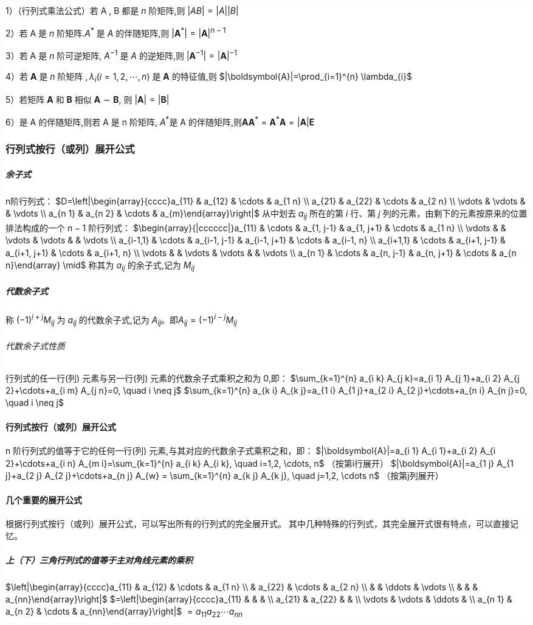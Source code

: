 1）（行列式乘法公式）若 A , B 都是 $n$ 阶矩阵,则 $|A B|=|A||B|$

2）若 A 是 $n$ 阶矩阵.$A^*$ 是 $A$ 的伴随矩阵,则 $\left|\boldsymbol{A}^{*}\right|=|\boldsymbol{A}|^{n-1}$

3）若 A 是 $n$ 阶可逆矩阵, $A^{-1}$ 是 $A$ 的逆矩阵,则 $\left|\boldsymbol{A}^{-1}\right|=|\boldsymbol{A}|^{-1}$

4）若 $\boldsymbol{A}$ 是 $n$ 阶矩阵 $, \lambda_{i}(i=1,2, \cdots, n)$ 是 $\boldsymbol{A}$ 的特征值,则 $|\boldsymbol{A}|=\prod_{i=1}^{n} \lambda_{i}$

5）若矩阵 $\boldsymbol{A}$ 和 $\boldsymbol{B}$ 相似 $\boldsymbol{A} \sim \boldsymbol{B},$ 则 $|\boldsymbol{A}|=|\boldsymbol{B}|$

6）是 A 的伴随矩阵,则若 A 是 n 阶矩阵, $A^*$是 A 的伴随矩阵,则$\boldsymbol{A A}^{*}=\boldsymbol{A}^{*} \boldsymbol{A}=|\boldsymbol{A}| \boldsymbol{E}$

### 行列式按行（或列）展开公式

##### 余子式

n阶行列式：
$D=\left|\begin{array}{cccc}a_{11} & a_{12} & \cdots & a_{1 n} \\ a_{21} & a_{22} & \cdots & a_{2 n} \\ \vdots & \vdots & & \vdots \\ a_{n 1} & a_{n 2} & \cdots & a_{m}\end{array}\right|$
从中划去 $a_{i j}$ 所在的第 $i$ 行、第 $j$ 列的元素，由剩下的元素按原来的位置排法构成的一个 $n-1$ 阶行列式：
$\begin{array}{|cccccc|}a_{11} & \cdots & a_{1, j-1} & a_{1, j+1} & \cdots & a_{1 n} \\ \vdots & & \vdots & \vdots & & \vdots \\ a_{i-1,1} & \cdots & a_{i-1, j-1} & a_{i-1, j+1} & \cdots & a_{i-1, n} \\ a_{i+1,1} & \cdots & a_{i+1, j-1} & a_{i+1, j+1} & \cdots & a_{i+1, n} \\ \vdots & & \vdots & \vdots & & \vdots \\ a_{n 1} & \cdots & a_{n, j-1} & a_{n, j+1} & \cdots & a_{n n}\end{array} \mid$
称其为 $a_{i j}$ 的余子式,记为 $M_{i j}$

##### 代数余子式

称 $(-1)^{i+j} M_{i j}$ 为 $a_{i j}$ 的代数余子式,记为 $A_{i j}$。即$A_{i j}=(-1)^{i-j} M_{i j}$

###### 代数余子式性质

行列式的任一行(列) 元素与另一行(列) 元素的代数余子式乘积之和为 0,即：
$\sum_{k=1}^{n} a_{i k} A_{j k}=a_{i 1} A_{j 1}+a_{i 2} A_{j 2}+\cdots+a_{i m} A_{j n}=0, \quad i \neq j$
$\sum_{k=1}^{n} a_{k i} A_{k j}=a_{1 i} A_{1 j}+a_{2 i} A_{2 j}+\cdots+a_{n i} A_{n j}=0, \quad i \neq j$

#### 行列式按行（或列）展开公式

n 阶行列式的值等于它的任何一行(列) 元素,与其对应的代数余子式乘积之和，即：
$|\boldsymbol{A}|=a_{i 1} A_{i 1}+a_{i 2} A_{i 2}+\cdots+a_{i n} A_{m i}=\sum_{k=1}^{n} a_{i k} A_{i k}, \quad i=1,2, \cdots, n$    （按第i行展开）
$|\boldsymbol{A}|=a_{1 j} A_{1 j}+a_{2 j} A_{2 j}+\cdots+a_{n j} A_{w} = \sum_{k=1}^{n} a_{k j} A_{k j}, \quad j=1,2, \cdots n$     （按第j列展开）

#### 几个重要的展开公式

根据行列式按行（或列）展开公式，可以写出所有的行列式的完全展开式。
其中几种特殊的行列式，其完全展开式很有特点，可以直接记忆。

##### 上（下）三角行列式的值等于主对角线元素的乘积

$\left|\begin{array}{cccc}a_{11} & a_{12} & \cdots & a_{1 n} \\ & a_{22} & \cdots & a_{2 n} \\ & & \ddots & \vdots \\ & & & a_{nn}\end{array}\right|$
$=\left|\begin{array}{cccc}a_{11} & & & \\ a_{21} & a_{22} & & \\ \vdots & \vdots & \ddots & \\ a_{n 1} & a_{n 2} & \cdots & a_{nn}\end{array}\right|$
$=a_{11} a_{22} \cdots a_{n n}$
